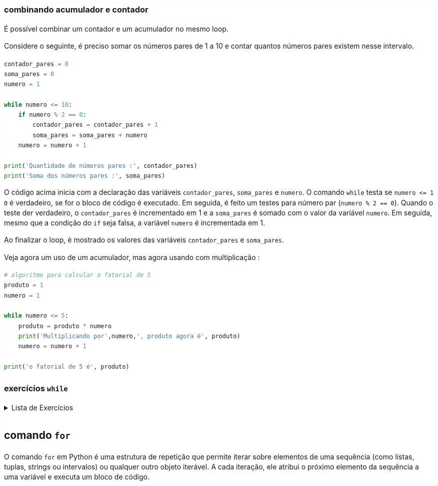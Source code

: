 ### combinando acumulador e contador

É possível combinar um contador e um acumulador no mesmo loop.

Considere o seguinte, é preciso somar os números pares de 1 a 10 e contar quantos números pares existem nesse intervalo.

```python
contador_pares = 0
soma_pares = 0
numero = 1

while numero <= 10:
    if numero % 2 == 0:
        contador_pares = contador_pares + 1
        soma_pares = soma_pares + numero
    numero = numero + 1

print('Quantidade de números pares :', contador_pares)
print('Soma dos números pares :', soma_pares)
```

O código acima inicia com a declaração das variáveis `contador_pares`, `soma_pares` e `numero`. O comando `while` testa se `numero <= 10` é verdadeiro, se for o bloco de código é executado. Em seguida, é feito um testes para número par (`numero % 2 == 0`). Quando o teste der verdadeiro, o `contador_pares` é incrementado em 1 e a `soma_pares` é somado com o valor da variável `numero`. Em seguida, mesmo que a condição do `if` seja falsa, a variável `numero` é incrementada em 1.

Ao finalizar o loop, é mostrado os valores das variáveis `contador_pares` e `soma_pares`.

Veja agora um uso de um acumulador, mas agora usando com multiplicação :

```python
# algoritmo para calcular o fatorial de 5
produto = 1
numero = 1

while numero <= 5:
    produto = produto * numero
    print('Multiplicando por',numero,', produto agora é', produto)
    numero = numero + 1

print('o fatorial de 5 é', produto)
```

### exercícios `while`

<details><summary>Lista de Exercícios</summary></details>

## comando `for`

O comando `for` em Python é uma estrutura de repetição que permite iterar sobre elementos de uma sequência (como listas, tuplas, strings ou intervalos) ou qualquer outro objeto iterável. A cada iteração, ele atribui o próximo elemento da sequência a uma variável e executa um bloco de código.
